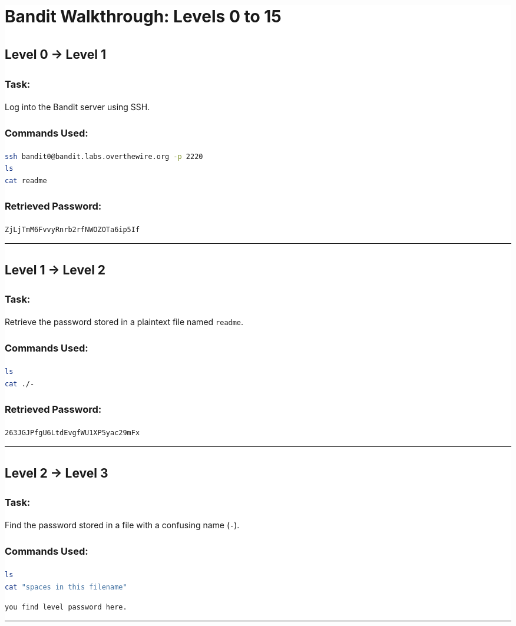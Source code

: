 # Bandit Walkthrough: Levels 0 to 15

## **Level 0 → Level 1**
### **Task:**
Log into the Bandit server using SSH.
### **Commands Used:**
```bash
ssh bandit0@bandit.labs.overthewire.org -p 2220
ls
cat readme
```
### **Retrieved Password:**
```
ZjLjTmM6FvvyRnrb2rfNWOZOTa6ip5If
```

---

## **Level 1 → Level 2**
### **Task:**
Retrieve the password stored in a plaintext file named `readme`.
### **Commands Used:**
```bash
ls
cat ./-
```
### **Retrieved Password:**
```
263JGJPfgU6LtdEvgfWU1XP5yac29mFx
```

---

## **Level 2 → Level 3**
### **Task:**
Find the password stored in a file with a confusing name (`-`).
### **Commands Used:**
```bash
ls
cat "spaces in this filename"
```
```bash
you find level password here.
```

---